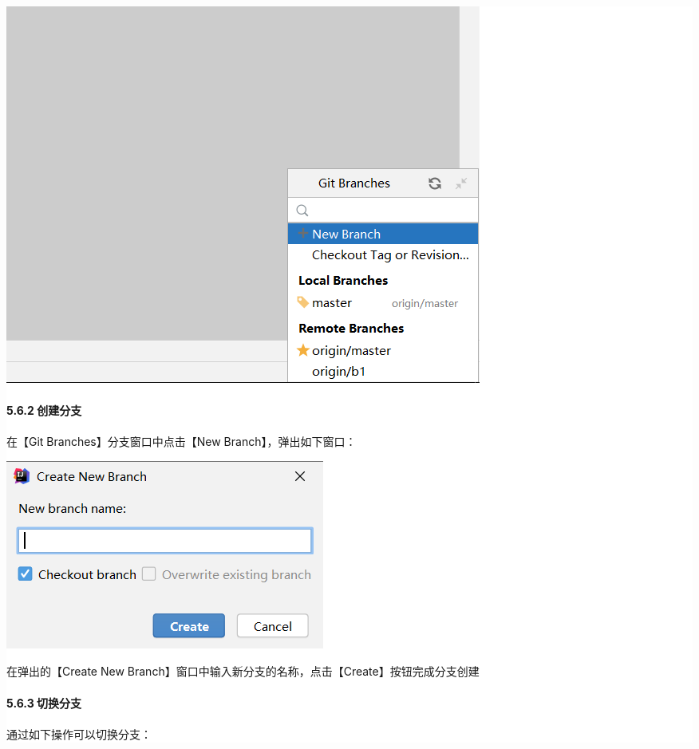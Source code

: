 ![image-20210926173744979](assets/image-20210926173744979.png)



#### 5.6.2 创建分支

在【Git Branches】分支窗口中点击【New Branch】，弹出如下窗口：

![image-20210926173903894](assets/image-20210926173903894.png)



在弹出的【Create New Branch】窗口中输入新分支的名称，点击【Create】按钮完成分支创建

#### 5.6.3 切换分支

通过如下操作可以切换分支：
